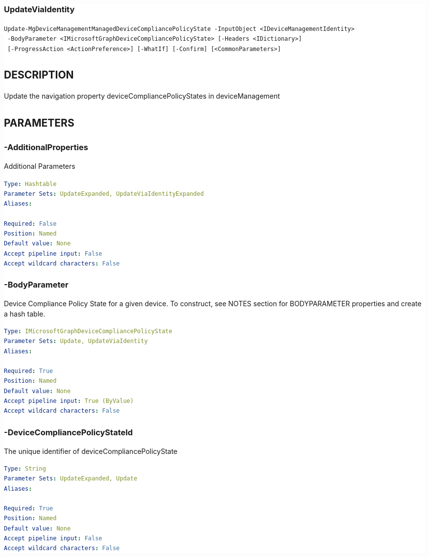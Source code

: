 ### UpdateViaIdentity
```
Update-MgDeviceManagementManagedDeviceCompliancePolicyState -InputObject <IDeviceManagementIdentity>
 -BodyParameter <IMicrosoftGraphDeviceCompliancePolicyState> [-Headers <IDictionary>]
 [-ProgressAction <ActionPreference>] [-WhatIf] [-Confirm] [<CommonParameters>]
```

## DESCRIPTION
Update the navigation property deviceCompliancePolicyStates in deviceManagement

## PARAMETERS

### -AdditionalProperties
Additional Parameters

```yaml
Type: Hashtable
Parameter Sets: UpdateExpanded, UpdateViaIdentityExpanded
Aliases:

Required: False
Position: Named
Default value: None
Accept pipeline input: False
Accept wildcard characters: False
```

### -BodyParameter
Device Compliance Policy State for a given device.
To construct, see NOTES section for BODYPARAMETER properties and create a hash table.

```yaml
Type: IMicrosoftGraphDeviceCompliancePolicyState
Parameter Sets: Update, UpdateViaIdentity
Aliases:

Required: True
Position: Named
Default value: None
Accept pipeline input: True (ByValue)
Accept wildcard characters: False
```

### -DeviceCompliancePolicyStateId
The unique identifier of deviceCompliancePolicyState

```yaml
Type: String
Parameter Sets: UpdateExpanded, Update
Aliases:

Required: True
Position: Named
Default value: None
Accept pipeline input: False
Accept wildcard characters: False
```
